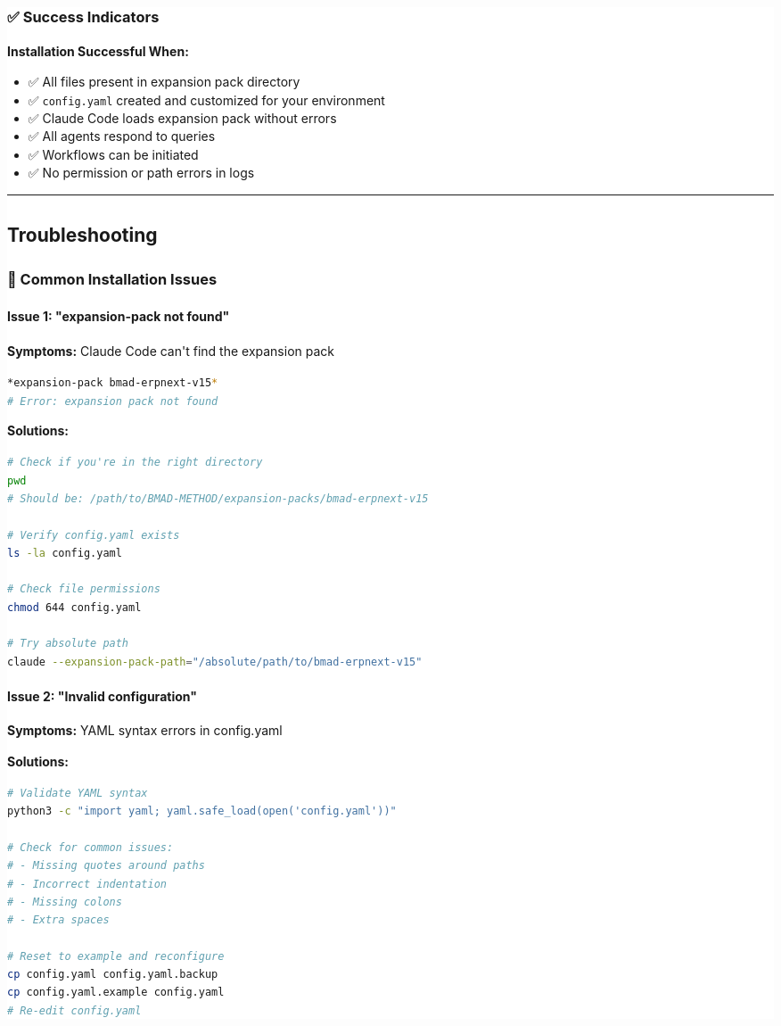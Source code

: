 ### ✅ Success Indicators

**Installation Successful When:**
- ✅ All files present in expansion pack directory
- ✅ `config.yaml` created and customized for your environment
- ✅ Claude Code loads expansion pack without errors
- ✅ All agents respond to queries
- ✅ Workflows can be initiated
- ✅ No permission or path errors in logs

---

## Troubleshooting

### 🚨 Common Installation Issues

#### Issue 1: "expansion-pack not found"
**Symptoms:** Claude Code can't find the expansion pack
```bash
*expansion-pack bmad-erpnext-v15*
# Error: expansion pack not found
```

**Solutions:**
```bash
# Check if you're in the right directory
pwd
# Should be: /path/to/BMAD-METHOD/expansion-packs/bmad-erpnext-v15

# Verify config.yaml exists
ls -la config.yaml

# Check file permissions
chmod 644 config.yaml

# Try absolute path
claude --expansion-pack-path="/absolute/path/to/bmad-erpnext-v15"
```

#### Issue 2: "Invalid configuration"
**Symptoms:** YAML syntax errors in config.yaml

**Solutions:**
```bash
# Validate YAML syntax
python3 -c "import yaml; yaml.safe_load(open('config.yaml'))"

# Check for common issues:
# - Missing quotes around paths
# - Incorrect indentation
# - Missing colons
# - Extra spaces

# Reset to example and reconfigure
cp config.yaml config.yaml.backup
cp config.yaml.example config.yaml
# Re-edit config.yaml
```
